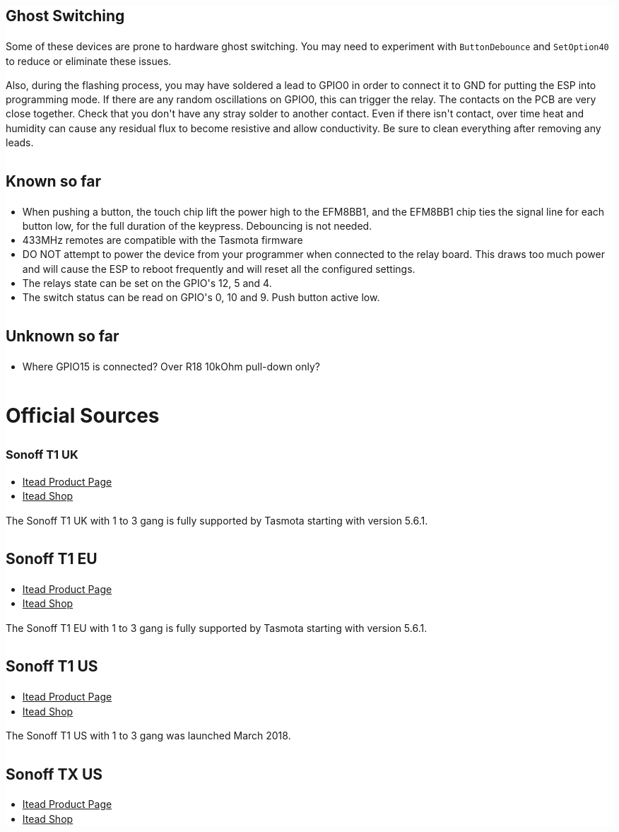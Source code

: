 ## Ghost Switching
Some of these devices are prone to hardware ghost switching. You may need to experiment with `ButtonDebounce` and `SetOption40` to reduce or eliminate these issues.  

Also, during the flashing process, you may have soldered a lead to GPIO0 in order to connect it to GND for putting the ESP into programming mode. If there are any random oscillations on GPIO0, this can trigger the relay. The contacts on the PCB are very close together. Check that you don't have any stray solder to another contact. Even if there isn't contact, over time heat and humidity can cause any residual flux to become resistive and allow conductivity. Be sure to clean everything after removing any leads.

## Known so far
* When pushing a button, the touch chip lift the power high to the EFM8BB1, and the EFM8BB1 chip ties the signal line for each button low, for the full duration of the keypress. Debouncing is not needed.
* 433MHz remotes are compatible with the Tasmota firmware
* DO NOT attempt to power the device from your programmer when connected to the relay board. This draws too much power and will cause the ESP to reboot frequently and will reset all the configured settings.
* The relays state can be set on the GPIO's 12, 5 and 4.
* The switch status can be read on GPIO's 0, 10 and 9. Push button active low.

## Unknown so far

* Where GPIO15 is connected? Over R18 10kOhm pull-down only?

# Official Sources
### Sonoff T1 UK

* [Itead Product Page](http://sonoff.itead.cc/en/products/residential/sonoff-t1)
* [Itead Shop](https://www.itead.cc/sonoff-t1.html)

The Sonoff T1 UK with 1 to 3 gang is fully supported by Tasmota starting with version 5.6.1.

## Sonoff T1 EU

* [Itead Product Page](http://sonoff.itead.cc/en/products/residential/sonoff-t1-eu)
* [Itead Shop](https://www.itead.cc/smart-home/sonoff-t1-eu.html)

The Sonoff T1 EU with 1 to 3 gang is fully supported by Tasmota starting with version 5.6.1.

## Sonoff T1 US

* [Itead Product Page](http://sonoff.itead.cc/en/products/residential/sonoff-t1-us)
* [Itead Shop](https://www.itead.cc/smart-home/sonoff-t1-us.html)

The Sonoff T1 US with 1 to 3 gang was launched March 2018. 

## Sonoff TX US

* [Itead Product Page](https://sonoff.tech/product/wifi-smart-wall-swithes/tx-series)
* [Itead Shop](https://www.itead.cc/smart-home/sonoff-tx-series-wifi-smart-wall-switches.html)



